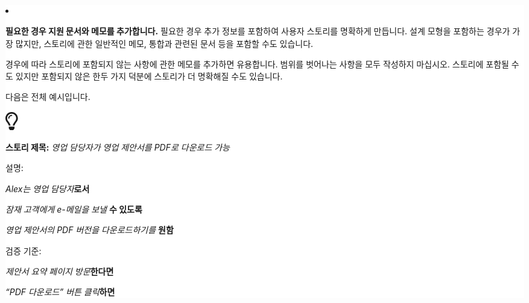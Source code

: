 <li>

<p><strong>필요한 경우 지원 문서와 메모를 추가합니다.</strong> 필요한 경우
추가 정보를 포함하여 사용자 스토리를 명확하게 만듭니다. 설계 모형을 포함하는 경우가 가장 많지만, 스토리에 관한 일반적인
메모, 통합과 관련된 문서 등을 포함할 수도 있습니다.</p>

<p>경우에 따라 스토리에 포함되지 않는 사항에 관한 메모를 추가하면 유용합니다. 범위를 벗어나는 사항을 모두
작성하지 마십시오. 스토리에 포함될 수도 있지만 포함되지 않은 한두 가지 덕분에 스토리가 더 명확해질 수도
있습니다.</p>

<p>다음은 전체 예시입니다.

<div class="callout td-box--gray-darkest p-3 my-5
border-bottom border-right border-left border-top row"><div
class="col-1 row align-items-center
justify-content-center"><svg height="30"
aria-hidden="true" focusable="false"
data-prefix="far" data-icon="lightbulb"
role="img" xmlns="http://www.w3.org/2000/svg"
viewBox="0 0 352 512" class="svg-inline--fa
fa-lightbulb"><path fill="currentColor"
d="M176 80c-52.94 0-96 43.06-96 96 0 8.84 7.16 16 16 16s16-7.16
16-16c0-35.3 28.72-64 64-64 8.84 0 16-7.16 16-16s-7.16-16-16-16zM96.06
459.17c0 3.15.93 6.22 2.68 8.84l24.51 36.84c2.97 4.46 7.97 7.14 13.32
7.14h78.85c5.36 0 10.36-2.68 13.32-7.14l24.51-36.84c1.74-2.62 2.67-5.7
2.68-8.84l.05-43.18H96.02l.04 43.18zM176 0C73.72 0 0 82.97 0 176c0
44.37 16.45 84.85 43.56 115.78 16.64 18.99 42.74 58.8 52.42
92.16v.06h48v-.12c-.01-4.77-.72-9.51-2.15-14.07-5.59-17.81-22.82-64.77-62.17-109.67-20.54-23.43-31.52-53.15-31.61-84.14-.2-73.64
59.67-128 127.95-128 70.58 0 128 57.42 128 128 0 30.97-11.24
60.85-31.65 84.14-39.11 44.61-56.42 91.47-62.1 109.46a47.507 47.507 0
0 0-2.22 14.3v.1h48v-.05c9.68-33.37 35.78-73.18 52.42-92.16C335.55
260.85 352 220.37 352 176 352 78.8 273.2 0 176 0z"
class=""></path></svg></div><div
class="col-11"><p><p><strong>스토리
제목:</strong> <em>영업 담당자가 영업 제안서를 PDF로 다운로드
가능</em></p>

<p>설명:</p>

<p><em>Alex는 영업
담당자</em><strong>로서</strong></p>

<p><em>잠재 고객에게 e-메일을 보낼</em> <strong>수
있도록</strong></p>

<p><em>영업 제안서의 PDF 버전을 다운로드하기를</em>
<strong>원함</strong></p>

<p>검증 기준:</p>

<p><em>제안서 요약 페이지
방문</em><strong>한다면</strong></p>

<p><em>“PDF 다운로드” 버튼
클릭</em><strong>하면</strong></p>
